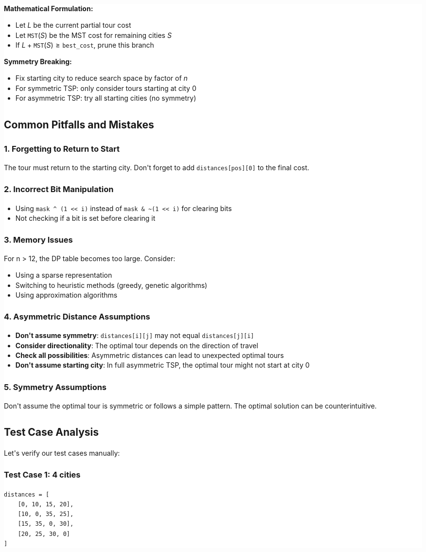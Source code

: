 **Mathematical Formulation:**
- Let $L$ be the current partial tour cost
- Let $\texttt{MST}(S)$ be the MST cost for remaining cities $S$
- If $L + \texttt{MST}(S) \geq \texttt{best\_cost}$, prune this branch

**Symmetry Breaking:**
- Fix starting city to reduce search space by factor of $n$
- For symmetric TSP: only consider tours starting at city $0$
- For asymmetric TSP: try all starting cities (no symmetry)

## Common Pitfalls and Mistakes

### 1. Forgetting to Return to Start
The tour must return to the starting city. Don't forget to add `distances[pos][0]` to the final cost.

### 2. Incorrect Bit Manipulation
- Using `mask ^ (1 << i)` instead of `mask & ~(1 << i)` for clearing bits
- Not checking if a bit is set before clearing it

### 3. Memory Issues
For n > 12, the DP table becomes too large. Consider:
- Using a sparse representation
- Switching to heuristic methods (greedy, genetic algorithms)
- Using approximation algorithms

### 4. Asymmetric Distance Assumptions
- **Don't assume symmetry**: `distances[i][j]` may not equal `distances[j][i]`
- **Consider directionality**: The optimal tour depends on the direction of travel
- **Check all possibilities**: Asymmetric distances can lead to unexpected optimal tours
- **Don't assume starting city**: In full asymmetric TSP, the optimal tour might not start at city 0

### 5. Symmetry Assumptions
Don't assume the optimal tour is symmetric or follows a simple pattern. The optimal solution can be counterintuitive.

## Test Case Analysis

Let's verify our test cases manually:

### Test Case 1: 4 cities
```
distances = [
    [0, 10, 15, 20],
    [10, 0, 35, 25], 
    [15, 35, 0, 30],
    [20, 25, 30, 0]
]
```
